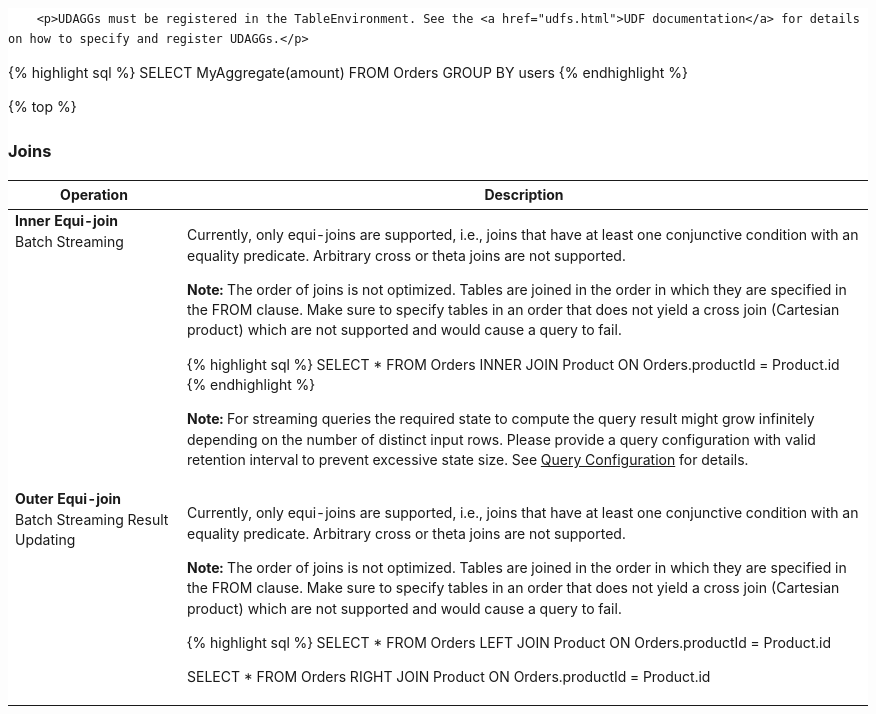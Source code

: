         <p>UDAGGs must be registered in the TableEnvironment. See the <a href="udfs.html">UDF documentation</a> for details on how to specify and register UDAGGs.</p>
{% highlight sql %}
SELECT MyAggregate(amount)
FROM Orders
GROUP BY users
{% endhighlight %}
      </td>
    </tr>
  </tbody>
</table>
</div>

{% top %}

### Joins

<div markdown="1">
<table class="table table-bordered">
  <thead>
    <tr>
      <th class="text-left" style="width: 20%">Operation</th>
      <th class="text-center">Description</th>
    </tr>
  </thead>
  <tbody>
    <tr>
      <td><strong>Inner Equi-join</strong><br>
        <span class="label label-primary">Batch</span>
        <span class="label label-primary">Streaming</span>
      </td>
      <td>
        <p>Currently, only equi-joins are supported, i.e., joins that have at least one conjunctive condition with an equality predicate. Arbitrary cross or theta joins are not supported.</p>
        <p><b>Note:</b> The order of joins is not optimized. Tables are joined in the order in which they are specified in the FROM clause. Make sure to specify tables in an order that does not yield a cross join (Cartesian product) which are not supported and would cause a query to fail.</p>
{% highlight sql %}
SELECT *
FROM Orders INNER JOIN Product ON Orders.productId = Product.id
{% endhighlight %}
        <p><b>Note:</b> For streaming queries the required state to compute the query result might grow infinitely depending on the number of distinct input rows. Please provide a query configuration with valid retention interval to prevent excessive state size. See <a href="streaming/query_configuration.html">Query Configuration</a> for details.</p>
      </td>
    </tr>
    <tr>
      <td><strong>Outer Equi-join</strong><br>
        <span class="label label-primary">Batch</span>
        <span class="label label-primary">Streaming</span>
        <span class="label label-info">Result Updating</span>
      </td>
      <td>
        <p>Currently, only equi-joins are supported, i.e., joins that have at least one conjunctive condition with an equality predicate. Arbitrary cross or theta joins are not supported.</p>
        <p><b>Note:</b> The order of joins is not optimized. Tables are joined in the order in which they are specified in the FROM clause. Make sure to specify tables in an order that does not yield a cross join (Cartesian product) which are not supported and would cause a query to fail.</p>
{% highlight sql %}
SELECT *
FROM Orders LEFT JOIN Product ON Orders.productId = Product.id

SELECT *
FROM Orders RIGHT JOIN Product ON Orders.productId = Product.id